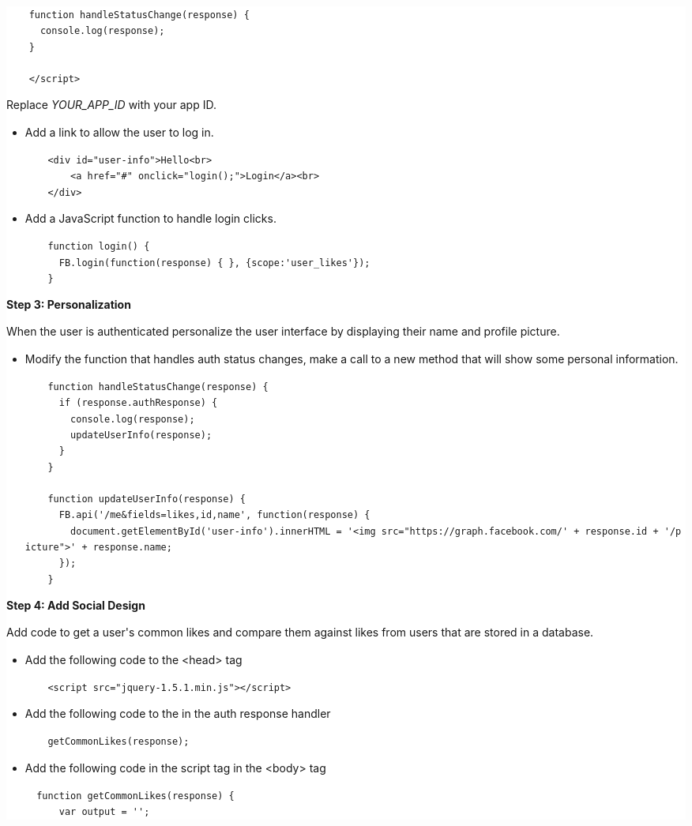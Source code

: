         function handleStatusChange(response) {
          console.log(response);
        }

        </script>


  Replace _YOUR_APP_ID_ with your app ID.

* Add a link to allow the user to log in.

          <div id="user-info">Hello<br>
              <a href="#" onclick="login();">Login</a><br>
          </div>

* Add a JavaScript function to handle login clicks.

          function login() {
            FB.login(function(response) { }, {scope:'user_likes'});
          }


**Step 3: Personalization**

When the user is authenticated personalize the user interface by displaying their name and profile picture.


* Modify the function that handles auth status changes, make a call to a new method that will show some personal information.

          function handleStatusChange(response) {
            if (response.authResponse) {
              console.log(response);
              updateUserInfo(response);
            }
          }

          function updateUserInfo(response) {
            FB.api('/me&fields=likes,id,name', function(response) {
              document.getElementById('user-info').innerHTML = '<img src="https://graph.facebook.com/' + response.id + '/picture">' + response.name;
            });
          }

**Step 4: Add Social Design**

Add code to get a user's common likes and compare them against likes from users that are stored in a database.

* Add the following code to the &lt;head> tag

          <script src="jquery-1.5.1.min.js"></script>

* Add the following code to the in the auth response handler

          getCommonLikes(response);

* Add the following code in the script tag in the &lt;body> tag

        function getCommonLikes(response) {
            var output = '';
